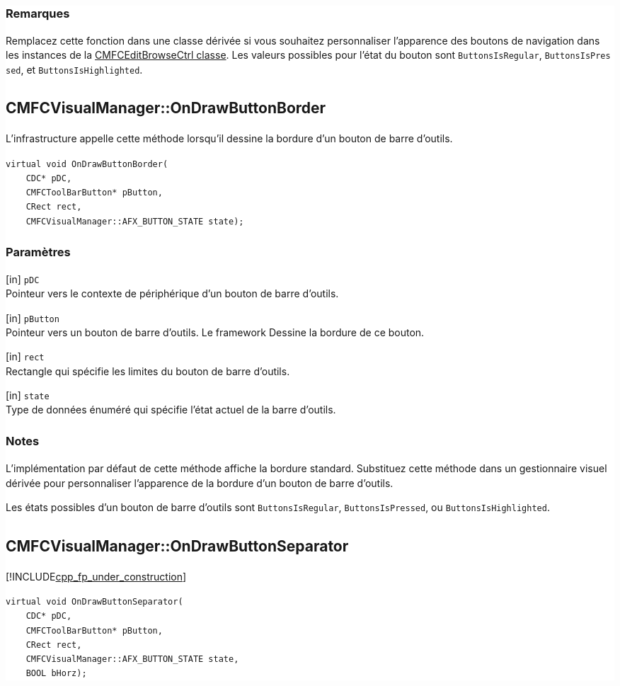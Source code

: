 ### <a name="remarks"></a>Remarques  
 Remplacez cette fonction dans une classe dérivée si vous souhaitez personnaliser l’apparence des boutons de navigation dans les instances de la [CMFCEditBrowseCtrl classe](../../mfc/reference/cmfceditbrowsectrl-class.md). Les valeurs possibles pour l’état du bouton sont `ButtonsIsRegular`, `ButtonsIsPressed`, et `ButtonsIsHighlighted`.  
  
##  <a name="a-nameondrawbuttonbordera--cmfcvisualmanagerondrawbuttonborder"></a><a name="ondrawbuttonborder"></a>CMFCVisualManager::OnDrawButtonBorder  
 L’infrastructure appelle cette méthode lorsqu’il dessine la bordure d’un bouton de barre d’outils.  
  
```  
virtual void OnDrawButtonBorder(
    CDC* pDC,  
    CMFCToolBarButton* pButton,  
    CRect rect,  
    CMFCVisualManager::AFX_BUTTON_STATE state);
```  
  
### <a name="parameters"></a>Paramètres  
 [in] `pDC`  
 Pointeur vers le contexte de périphérique d’un bouton de barre d’outils.  
  
 [in] `pButton`  
 Pointeur vers un bouton de barre d’outils. Le framework Dessine la bordure de ce bouton.  
  
 [in] `rect`  
 Rectangle qui spécifie les limites du bouton de barre d’outils.  
  
 [in] `state`  
 Type de données énuméré qui spécifie l’état actuel de la barre d’outils.  
  
### <a name="remarks"></a>Notes  
 L’implémentation par défaut de cette méthode affiche la bordure standard. Substituez cette méthode dans un gestionnaire visuel dérivée pour personnaliser l’apparence de la bordure d’un bouton de barre d’outils.  
  
 Les états possibles d’un bouton de barre d’outils sont `ButtonsIsRegular`, `ButtonsIsPressed`, ou `ButtonsIsHighlighted`.  
  
##  <a name="a-nameondrawbuttonseparatora--cmfcvisualmanagerondrawbuttonseparator"></a><a name="ondrawbuttonseparator"></a>CMFCVisualManager::OnDrawButtonSeparator  
 [!INCLUDE[cpp_fp_under_construction](../../mfc/reference/includes/cpp_fp_under_construction_md.md)]  
  
```  
virtual void OnDrawButtonSeparator(
    CDC* pDC,  
    CMFCToolBarButton* pButton,  
    CRect rect,  
    CMFCVisualManager::AFX_BUTTON_STATE state,  
    BOOL bHorz);
```  
  